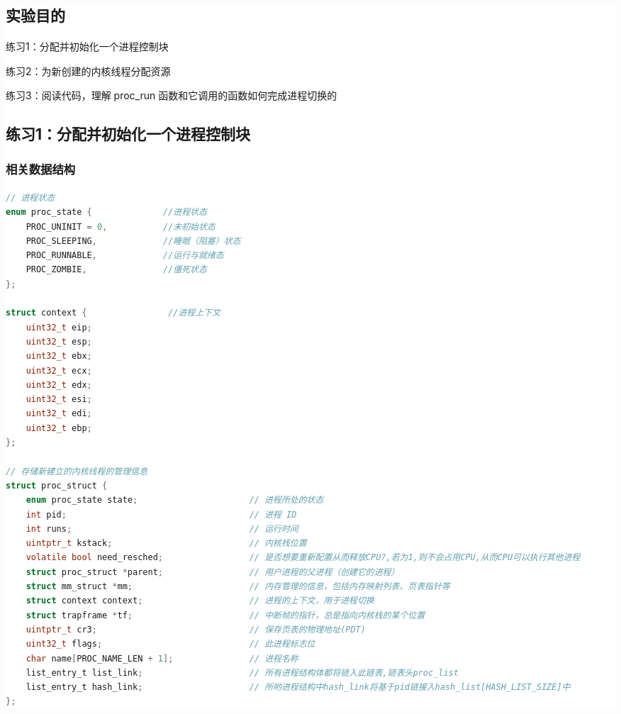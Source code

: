 ## 实验目的

练习1：分配并初始化一个进程控制块

练习2：为新创建的内核线程分配资源

练习3：阅读代码，理解 proc_run 函数和它调用的函数如何完成进程切换的

## 练习1：分配并初始化一个进程控制块

### 相关数据结构

```c
// 进程状态
enum proc_state {              //进程状态
    PROC_UNINIT = 0,           //未初始状态 
    PROC_SLEEPING,             //睡眠（阻塞）状态 
    PROC_RUNNABLE,             //运行与就绪态 
    PROC_ZOMBIE,               //僵死状态
};

struct context {                //进程上下文
    uint32_t eip;               
    uint32_t esp;
    uint32_t ebx;
    uint32_t ecx;
    uint32_t edx;
    uint32_t esi;
    uint32_t edi;
    uint32_t ebp;
};

// 存储新建立的内核线程的管理信息
struct proc_struct {
    enum proc_state state;                      // 进程所处的状态
    int pid;                                    // 进程 ID
    int runs;                                   // 运行时间
    uintptr_t kstack;                           // 内核栈位置
    volatile bool need_resched;                 // 是否想要重新配置从而释放CPU?,若为1,则不会占用CPU,从而CPU可以执行其他进程
    struct proc_struct *parent;                 // 用户进程的父进程（创建它的进程）
    struct mm_struct *mm;                       // 内存管理的信息，包括内存映射列表、页表指针等
    struct context context;                     // 进程的上下文，用于进程切换
    struct trapframe *tf;                       // 中断帧的指针，总是指向内核栈的某个位置
    uintptr_t cr3;                              // 保存页表的物理地址(PDT)
    uint32_t flags;                             // 此进程标志位
    char name[PROC_NAME_LEN + 1];               // 进程名称
    list_entry_t list_link;                     // 所有进程结构体都将链入此链表,链表头proc_list
    list_entry_t hash_link;                     // 所哟进程结构中hash_link将基于pid链接入hash_list[HASH_LIST_SIZE]中
};
```
